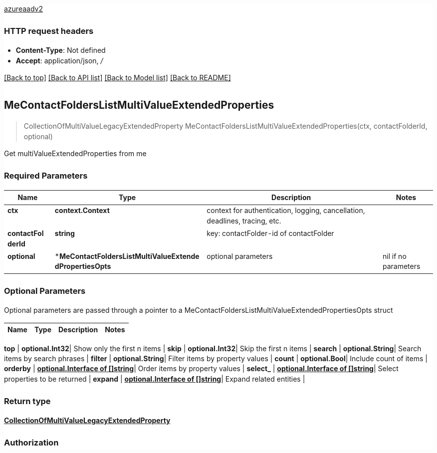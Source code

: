 [azureaadv2](../README.md#azureaadv2)

### HTTP request headers

- **Content-Type**: Not defined
- **Accept**: application/json, */*

[[Back to top]](#) [[Back to API list]](../README.md#documentation-for-api-endpoints)
[[Back to Model list]](../README.md#documentation-for-models)
[[Back to README]](../README.md)


## MeContactFoldersListMultiValueExtendedProperties

> CollectionOfMultiValueLegacyExtendedProperty MeContactFoldersListMultiValueExtendedProperties(ctx, contactFolderId, optional)

Get multiValueExtendedProperties from me

### Required Parameters


Name | Type | Description  | Notes
------------- | ------------- | ------------- | -------------
**ctx** | **context.Context** | context for authentication, logging, cancellation, deadlines, tracing, etc.
**contactFolderId** | **string**| key: contactFolder-id of contactFolder | 
 **optional** | ***MeContactFoldersListMultiValueExtendedPropertiesOpts** | optional parameters | nil if no parameters

### Optional Parameters

Optional parameters are passed through a pointer to a MeContactFoldersListMultiValueExtendedPropertiesOpts struct


Name | Type | Description  | Notes
------------- | ------------- | ------------- | -------------

 **top** | **optional.Int32**| Show only the first n items | 
 **skip** | **optional.Int32**| Skip the first n items | 
 **search** | **optional.String**| Search items by search phrases | 
 **filter** | **optional.String**| Filter items by property values | 
 **count** | **optional.Bool**| Include count of items | 
 **orderby** | [**optional.Interface of []string**](string.md)| Order items by property values | 
 **select_** | [**optional.Interface of []string**](string.md)| Select properties to be returned | 
 **expand** | [**optional.Interface of []string**](string.md)| Expand related entities | 

### Return type

[**CollectionOfMultiValueLegacyExtendedProperty**](Collection_of_multiValueLegacyExtendedProperty.md)

### Authorization
